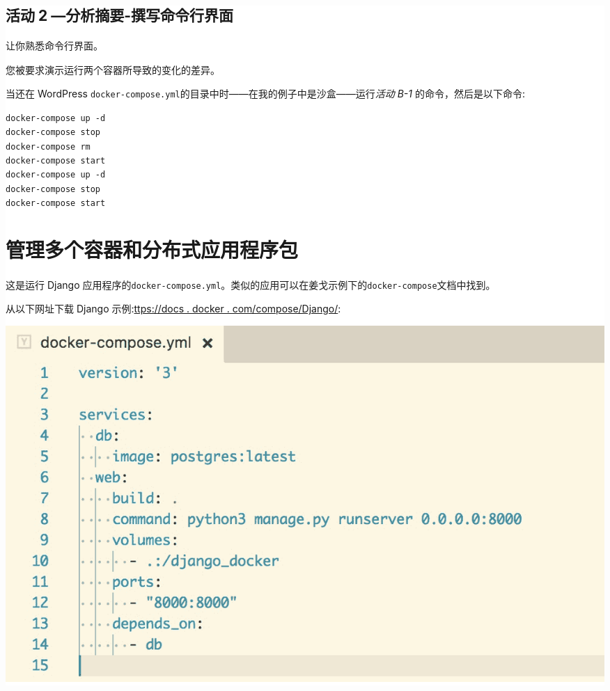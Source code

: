 ## 活动 2 —分析摘要-撰写命令行界面

让你熟悉命令行界面。

您被要求演示运行两个容器所导致的变化的差异。

当还在 WordPress `docker-compose.yml`的目录中时——在我的例子中是沙盒——运行*活动 B-1* 的命令，然后是以下命令:

```
docker-compose up -d
docker-compose stop
docker-compose rm
docker-compose start
docker-compose up -d
docker-compose stop
docker-compose start
```

# 管理多个容器和分布式应用程序包

这是运行 Django 应用程序的`docker-compose.yml`。类似的应用可以在姜戈示例下的`docker-compose`文档中找到。

从以下网址下载 Django 示例:[ttps://docs . docker . com/compose/Django/](https://docs.docker.com/compose/django/):

![Managing Multiple Containers and Distributed Application Bundles](img/image02_08.jpg)

